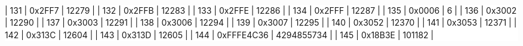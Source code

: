 |     131 | 0x2FF7      |       12279 |
|     132 | 0x2FFB      |       12283 |
|     133 | 0x2FFE      |       12286 |
|     134 | 0x2FFF      |       12287 |
|     135 | 0x0006      |           6 |
|     136 | 0x3002      |       12290 |
|     137 | 0x3003      |       12291 |
|     138 | 0x3006      |       12294 |
|     139 | 0x3007      |       12295 |
|     140 | 0x3052      |       12370 |
|     141 | 0x3053      |       12371 |
|     142 | 0x313C      |       12604 |
|     143 | 0x313D      |       12605 |
|     144 | 0xFFFE4C36  |  4294855734 |
|     145 | 0x18B3E     |      101182 |

